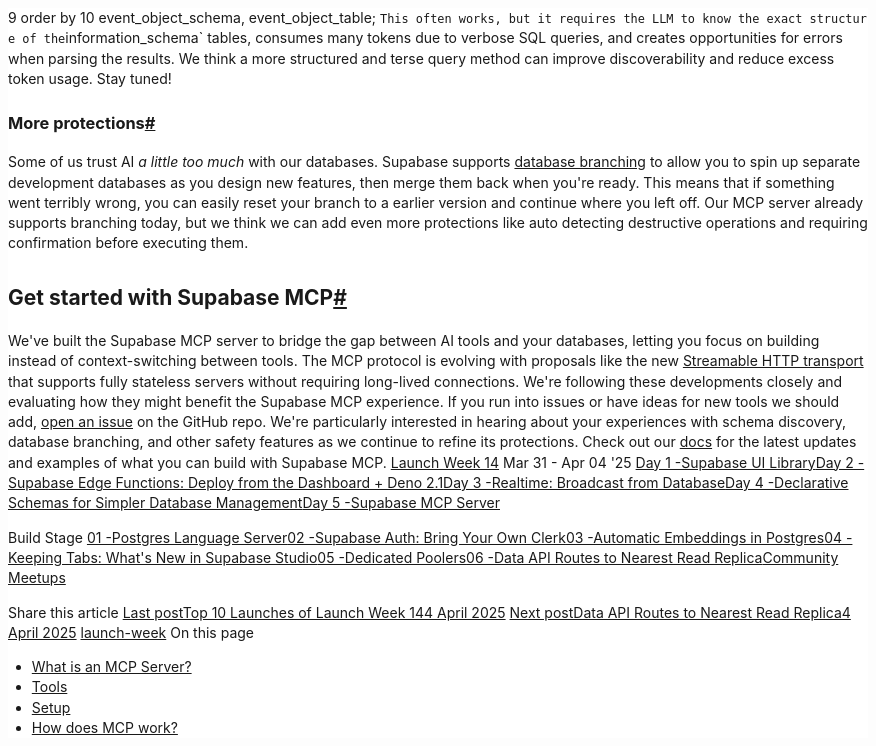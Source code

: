 9
order by
10
	event_object_schema, event_object_table;
`
This often works, but it requires the LLM to know the exact structure of the `information_schema` tables, consumes many tokens due to verbose SQL queries, and creates opportunities for errors when parsing the results. We think a more structured and terse query method can improve discoverability and reduce excess token usage. Stay tuned!
### More protections[#](https://supabase.com/blog/mcp-server#more-protections)
Some of us trust AI _a little too much_ with our databases. Supabase supports [database branching](https://supabase.com/docs/guides/deployment/branching) to allow you to spin up separate development databases as you design new features, then merge them back when you're ready. This means that if something went terribly wrong, you can easily reset your branch to a earlier version and continue where you left off.
Our MCP server already supports branching today, but we think we can add even more protections like auto detecting destructive operations and requiring confirmation before executing them.
## Get started with Supabase MCP[#](https://supabase.com/blog/mcp-server#get-started-with-supabase-mcp)
We've built the Supabase MCP server to bridge the gap between AI tools and your databases, letting you focus on building instead of context-switching between tools.
The MCP protocol is evolving with proposals like the new [Streamable HTTP transport](https://github.com/modelcontextprotocol/specification/pull/206) that supports fully stateless servers without requiring long-lived connections. We're following these developments closely and evaluating how they might benefit the Supabase MCP experience.
If you run into issues or have ideas for new tools we should add, [open an issue](https://github.com/supabase-community/supabase-mcp/issues/new) on the GitHub repo. We're particularly interested in hearing about your experiences with schema discovery, database branching, and other safety features as we continue to refine its protections.
Check out our [docs](https://supabase.com/docs/guides/getting-started/mcp) for the latest updates and examples of what you can build with Supabase MCP.
[Launch Week 14](https://supabase.com/launch-week)
Mar 31 - Apr 04 '25
[Day 1 -Supabase UI Library](https://supabase.com/blog/supabase-ui-library)[Day 2 -Supabase Edge Functions: Deploy from the Dashboard + Deno 2.1](https://supabase.com/blog/supabase-edge-functions-deploy-dashboard-deno-2-1)[Day 3 -Realtime: Broadcast from Database](https://supabase.com/blog/realtime-broadcast-from-database)[Day 4 -Declarative Schemas for Simpler Database Management](https://supabase.com/blog/declarative-schemas)[Day 5 -Supabase MCP Server](https://supabase.com/blog/mcp-server)

Build Stage
[01 -Postgres Language Server](https://supabase.com/blog/postgres-language-server)[02 -Supabase Auth: Bring Your Own Clerk](https://supabase.com/blog/clerk-tpa-pricing)[03 -Automatic Embeddings in Postgres](https://supabase.com/blog/automatic-embeddings)[04 -Keeping Tabs: What's New in Supabase Studio](https://supabase.com/blog/tabs-dashboard-updates)[05 -Dedicated Poolers](https://supabase.com/blog/dedicated-poolers)[06 -Data API Routes to Nearest Read Replica](https://supabase.com/blog/data-api-nearest-read-replica)[Community Meetups](https://supabase.com/events?category=meetup)

Share this article
[](https://twitter.com/intent/tweet?url=https%3A%2F%2Fsupabase.com%2Fblog%2Fmcp-server&text=Supabase%20MCP%20Server)[](https://www.linkedin.com/shareArticle?url=https%3A%2F%2Fsupabase.com%2Fblog%2Fmcp-server&text=Supabase%20MCP%20Server)[](https://news.ycombinator.com/submitlink?u=https%3A%2F%2Fsupabase.com%2Fblog%2Fmcp-server&t=Supabase%20MCP%20Server)
[Last postTop 10 Launches of Launch Week 144 April 2025](https://supabase.com/blog/launch-week-14-top-10)
[Next postData API Routes to Nearest Read Replica4 April 2025](https://supabase.com/blog/data-api-nearest-read-replica)
[launch-week](https://supabase.com/blog/tags/launch-week)
On this page
  * [What is an MCP Server?](https://supabase.com/blog/mcp-server#what-is-an-mcp-server)
  * [Tools](https://supabase.com/blog/mcp-server#tools)
  * [Setup](https://supabase.com/blog/mcp-server#setup)
  * [How does MCP work?](https://supabase.com/blog/mcp-server#how-does-mcp-work)